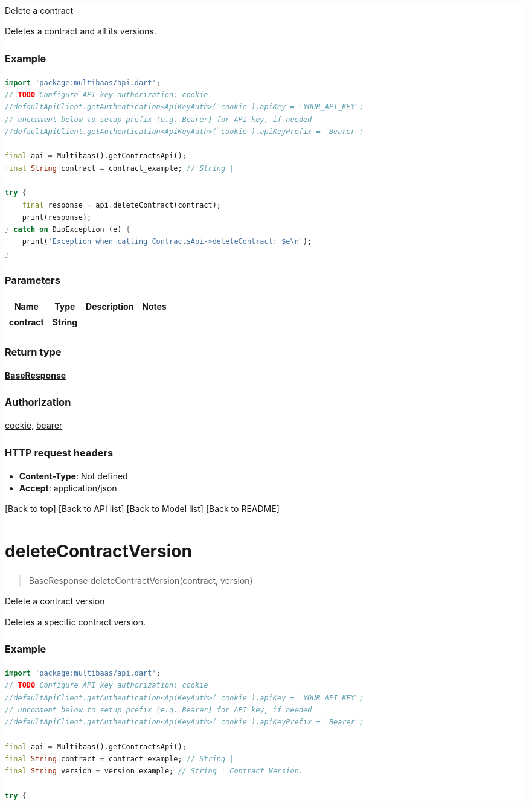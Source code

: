 Delete a contract

Deletes a contract and all its versions.

### Example
```dart
import 'package:multibaas/api.dart';
// TODO Configure API key authorization: cookie
//defaultApiClient.getAuthentication<ApiKeyAuth>('cookie').apiKey = 'YOUR_API_KEY';
// uncomment below to setup prefix (e.g. Bearer) for API key, if needed
//defaultApiClient.getAuthentication<ApiKeyAuth>('cookie').apiKeyPrefix = 'Bearer';

final api = Multibaas().getContractsApi();
final String contract = contract_example; // String | 

try {
    final response = api.deleteContract(contract);
    print(response);
} catch on DioException (e) {
    print('Exception when calling ContractsApi->deleteContract: $e\n');
}
```

### Parameters

Name | Type | Description  | Notes
------------- | ------------- | ------------- | -------------
 **contract** | **String**|  | 

### Return type

[**BaseResponse**](BaseResponse.md)

### Authorization

[cookie](../README.md#cookie), [bearer](../README.md#bearer)

### HTTP request headers

 - **Content-Type**: Not defined
 - **Accept**: application/json

[[Back to top]](#) [[Back to API list]](../README.md#documentation-for-api-endpoints) [[Back to Model list]](../README.md#documentation-for-models) [[Back to README]](../README.md)

# **deleteContractVersion**
> BaseResponse deleteContractVersion(contract, version)

Delete a contract version

Deletes a specific contract version.

### Example
```dart
import 'package:multibaas/api.dart';
// TODO Configure API key authorization: cookie
//defaultApiClient.getAuthentication<ApiKeyAuth>('cookie').apiKey = 'YOUR_API_KEY';
// uncomment below to setup prefix (e.g. Bearer) for API key, if needed
//defaultApiClient.getAuthentication<ApiKeyAuth>('cookie').apiKeyPrefix = 'Bearer';

final api = Multibaas().getContractsApi();
final String contract = contract_example; // String | 
final String version = version_example; // String | Contract Version.

try {
```